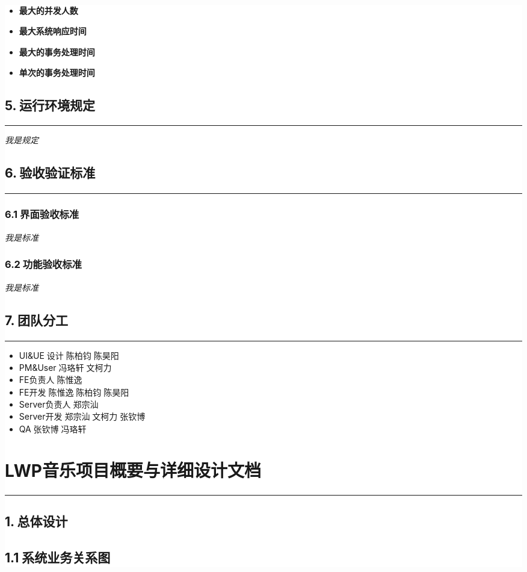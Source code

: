 - **最大的并发人数**

- 
  **最大系统响应时间**

- **最大的事务处理时间**

- **单次的事务处理时间**


## 5. 运行环境规定
-----

*我是规定*



## 6. 验收验证标准

-----

### 6.1 界面验收标准

*我是标准*

### 6.2 功能验收标准

*我是标准*



## 7. 团队分工

-----

- UI&UE 设计 陈柏钧 陈昊阳
- PM&User 冯珞轩 文柯力
- FE负责人 陈惟逸
- FE开发 陈惟逸 陈柏钧 陈昊阳
- Server负责人 郑宗汕
- Server开发 郑宗汕 文柯力 张钦博
- QA 张钦博 冯珞轩

# LWP音乐项目概要与详细设计文档

------

## 1. 总体设计

## 1.1 系统业务关系图
